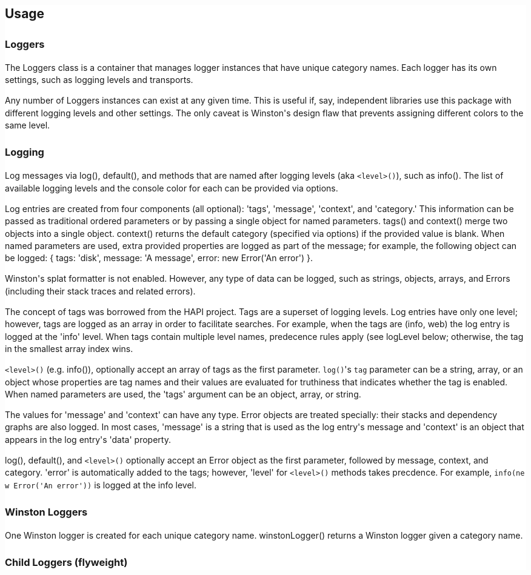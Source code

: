 ## Usage

### Loggers

The Loggers class is a container that manages logger instances that have unique category names. Each logger has its own settings, such as logging levels and transports.

Any number of Loggers instances can exist at any given time. This is useful if, say, independent libraries use this package with different logging levels and other settings. The only caveat is Winston's design flaw that prevents assigning different colors to the same level.

### Logging

Log messages via log(), default(), and methods that are named after logging levels (aka `<level>()`), such as info(). The list of available logging levels and the console color for each can be provided via options.

Log entries are created from four components (all optional): 'tags', 'message', 'context', and 'category.' This information can be passed as traditional ordered parameters or by passing a single object for named parameters. tags() and context() merge two objects into a single object. context() returns the default category (specified via options) if the provided value is blank. When named parameters are used, extra provided properties are logged as part of the message; for example, the following object can be logged: { tags: 'disk', message: 'A message', error: new Error('An error') }.

Winston's splat formatter is not enabled. However, any type of data can be logged, such as strings, objects, arrays, and Errors (including their stack traces and related errors).

The concept of tags was borrowed from the HAPI project. Tags are a superset of logging levels. Log entries have only one level; however, tags are logged as an array in order to facilitate searches. For example, when the tags are (info, web) the log entry is logged at the 'info' level. When tags contain multiple level names, predecence rules apply (see logLevel below; otherwise, the tag in the smallest array index wins.

`<level>()` (e.g. info()), optionally accept an array of tags as the first parameter. `log()`'s `tag` parameter can be a string, array, or an object whose properties are tag names and their values are evaluated for truthiness that indicates whether the tag is enabled. When named parameters are used, the 'tags' argument can be an object, array, or string.

The values for 'message' and 'context' can have any type. Error objects are treated specially: their stacks and dependency graphs are also logged. In most cases, 'message' is a string that is used as the log entry's message and 'context' is an object that appears in the log entry's 'data' property.

log(), default(), and `<level>()` optionally accept an Error object as the first parameter, followed by message, context, and category. 'error' is automatically added to the tags; however, 'level' for `<level>()` methods takes precdence. For example, `info(new Error('An error'))` is logged at the info level.

### Winston Loggers

One Winston logger is created for each unique category name. winstonLogger() returns a Winston logger given a category name.

### Child Loggers (flyweight)
